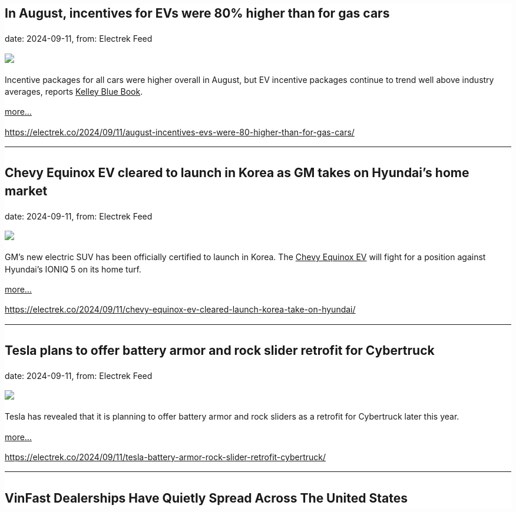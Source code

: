 
## In August, incentives for EVs were 80% higher than for gas cars

date: 2024-09-11, from: Electrek Feed

<div class="feat-image"><img src="https://electrek.co/wp-content/uploads/sites/3/2024/08/Hyundai-Tesla-Cybertruck.jpeg?quality=82&#038;strip=all&#038;w=1400" /></div><p>Incentive packages for all cars were higher overall in August, but EV incentive packages continue to trend well above industry averages, reports <a href="https://www.coxautoinc.com/newsroom/" target="_blank" rel="noreferrer noopener">Kelley Blue Book</a>.</p>



 <a data-layer-pagetype="post" data-layer-postcategory="electric-vehicles,evs,kelley-blue-book,tesla-cybertruck,tesla-model-y" data-layer-viewtype="unknown" data-post-id="379464" href="https://electrek.co/2024/09/11/august-incentives-evs-were-80-higher-than-for-gas-cars/#more-379464" class="more-link">more…</a> 

<https://electrek.co/2024/09/11/august-incentives-evs-were-80-higher-than-for-gas-cars/>

---

## Chevy Equinox EV cleared to launch in Korea as GM takes on Hyundai’s home market

date: 2024-09-11, from: Electrek Feed

<div class="feat-image"><img src="https://electrek.co/wp-content/uploads/sites/3/2024/07/Chevy-Equinox-EV-2025.jpeg?quality=82&#038;strip=all&#038;w=1400" /></div><p>GM’s new electric SUV has been officially certified to launch in Korea. The <a href="https://electrek.co/guides/chevy-equinox-ev/">Chevy Equinox EV</a> will fight for a position against Hyundai’s IONIQ 5 on its home turf.</p>



 <a data-layer-pagetype="post" data-layer-postcategory="chevy-equinox-ev,general-motors,gm" data-layer-viewtype="unknown" data-post-id="379457" href="https://electrek.co/2024/09/11/chevy-equinox-ev-cleared-launch-korea-take-on-hyundai/#more-379457" class="more-link">more…</a> 

<https://electrek.co/2024/09/11/chevy-equinox-ev-cleared-launch-korea-take-on-hyundai/>

---

## Tesla plans to offer battery armor and rock slider retrofit for Cybertruck

date: 2024-09-11, from: Electrek Feed

<div class="feat-image"><img src="https://electrek.co/wp-content/uploads/sites/3/2024/09/Unplugged-Performance-Tesla-Cybertruck-Underbody-Armor-Image-1-1000x1000-1-e1726079095849.webp?w=1000" /></div><p>Tesla has revealed that it is planning to offer battery armor and rock sliders as a retrofit for Cybertruck later this year.</p>



 <a data-layer-pagetype="post" data-layer-postcategory="tesla,tesla-cybertruck" data-layer-viewtype="unknown" data-post-id="379452" href="https://electrek.co/2024/09/11/tesla-battery-armor-rock-slider-retrofit-cybertruck/#more-379452" class="more-link">more…</a> 

<https://electrek.co/2024/09/11/tesla-battery-armor-rock-slider-retrofit-cybertruck/>

---

## VinFast Dealerships Have Quietly Spread Across The United States
